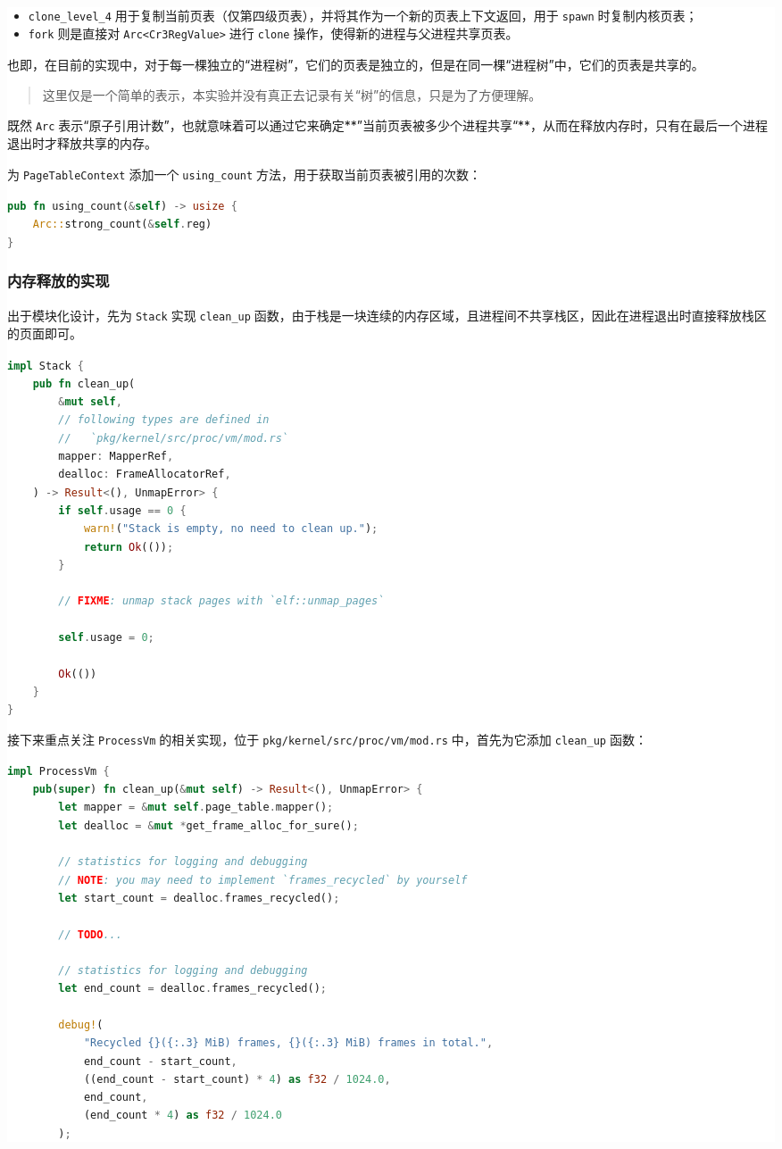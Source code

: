 - `clone_level_4` 用于复制当前页表（仅第四级页表），并将其作为一个新的页表上下文返回，用于 `spawn` 时复制内核页表；
- `fork` 则是直接对 `Arc<Cr3RegValue>` 进行 `clone` 操作，使得新的进程与父进程共享页表。

也即，在目前的实现中，对于每一棵独立的“进程树”，它们的页表是独立的，但是在同一棵“进程树”中，它们的页表是共享的。

> 这里仅是一个简单的表示，本实验并没有真正去记录有关“树”的信息，只是为了方便理解。

既然 `Arc` 表示“原子引用计数”，也就意味着可以通过它来确定**”当前页表被多少个进程共享“**，从而在释放内存时，只有在最后一个进程退出时才释放共享的内存。

为 `PageTableContext` 添加一个 `using_count` 方法，用于获取当前页表被引用的次数：

```rust
pub fn using_count(&self) -> usize {
    Arc::strong_count(&self.reg)
}
```

### 内存释放的实现

出于模块化设计，先为 `Stack` 实现 `clean_up` 函数，由于栈是一块连续的内存区域，且进程间不共享栈区，因此在进程退出时直接释放栈区的页面即可。

```rust
impl Stack {
    pub fn clean_up(
        &mut self,
        // following types are defined in
        //   `pkg/kernel/src/proc/vm/mod.rs`
        mapper: MapperRef,
        dealloc: FrameAllocatorRef,
    ) -> Result<(), UnmapError> {
        if self.usage == 0 {
            warn!("Stack is empty, no need to clean up.");
            return Ok(());
        }

        // FIXME: unmap stack pages with `elf::unmap_pages`

        self.usage = 0;

        Ok(())
    }
}
```

接下来重点关注 `ProcessVm` 的相关实现，位于 `pkg/kernel/src/proc/vm/mod.rs` 中，首先为它添加 `clean_up` 函数：

```rust
impl ProcessVm {
    pub(super) fn clean_up(&mut self) -> Result<(), UnmapError> {
        let mapper = &mut self.page_table.mapper();
        let dealloc = &mut *get_frame_alloc_for_sure();

        // statistics for logging and debugging
        // NOTE: you may need to implement `frames_recycled` by yourself
        let start_count = dealloc.frames_recycled();

        // TODO...

        // statistics for logging and debugging
        let end_count = dealloc.frames_recycled();

        debug!(
            "Recycled {}({:.3} MiB) frames, {}({:.3} MiB) frames in total.",
            end_count - start_count,
            ((end_count - start_count) * 4) as f32 / 1024.0,
            end_count,
            (end_count * 4) as f32 / 1024.0
        );
```